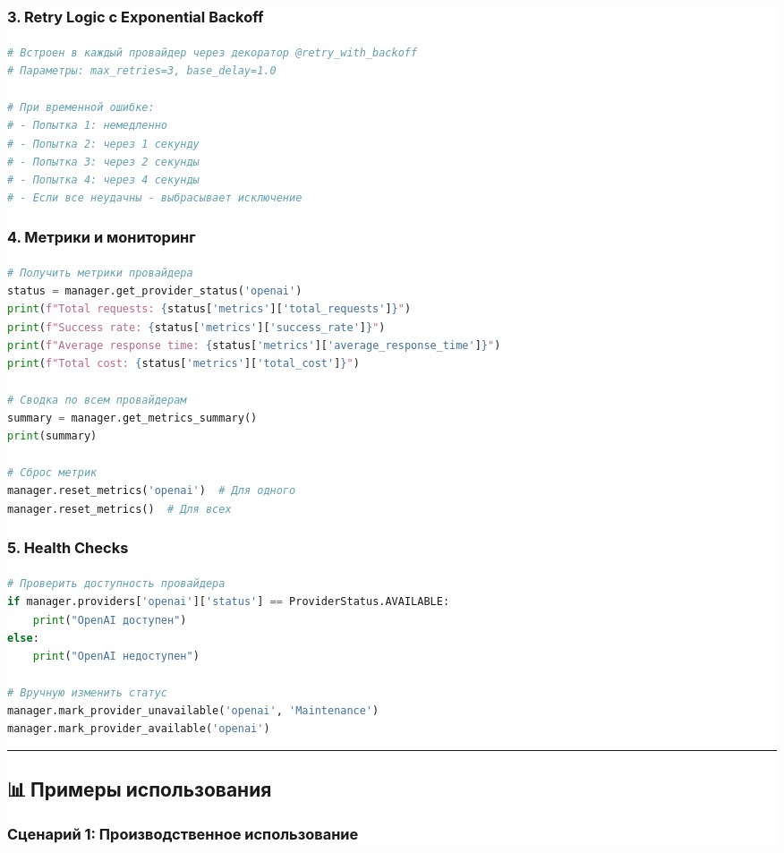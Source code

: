 ### 3. Retry Logic с Exponential Backoff

```python
# Встроен в каждый провайдер через декоратор @retry_with_backoff
# Параметры: max_retries=3, base_delay=1.0

# При временной ошибке:
# - Попытка 1: немедленно
# - Попытка 2: через 1 секунду
# - Попытка 3: через 2 секунды
# - Попытка 4: через 4 секунды
# - Если все неудачны - выбрасывает исключение
```

### 4. Метрики и мониторинг

```python
# Получить метрики провайдера
status = manager.get_provider_status('openai')
print(f"Total requests: {status['metrics']['total_requests']}")
print(f"Success rate: {status['metrics']['success_rate']}")
print(f"Average response time: {status['metrics']['average_response_time']}")
print(f"Total cost: {status['metrics']['total_cost']}")

# Сводка по всем провайдерам
summary = manager.get_metrics_summary()
print(summary)

# Сброс метрик
manager.reset_metrics('openai')  # Для одного
manager.reset_metrics()  # Для всех
```

### 5. Health Checks

```python
# Проверить доступность провайдера
if manager.providers['openai']['status'] == ProviderStatus.AVAILABLE:
    print("OpenAI доступен")
else:
    print("OpenAI недоступен")

# Вручную изменить статус
manager.mark_provider_unavailable('openai', 'Maintenance')
manager.mark_provider_available('openai')
```

---

## 📊 Примеры использования

### Сценарий 1: Производственное использование
